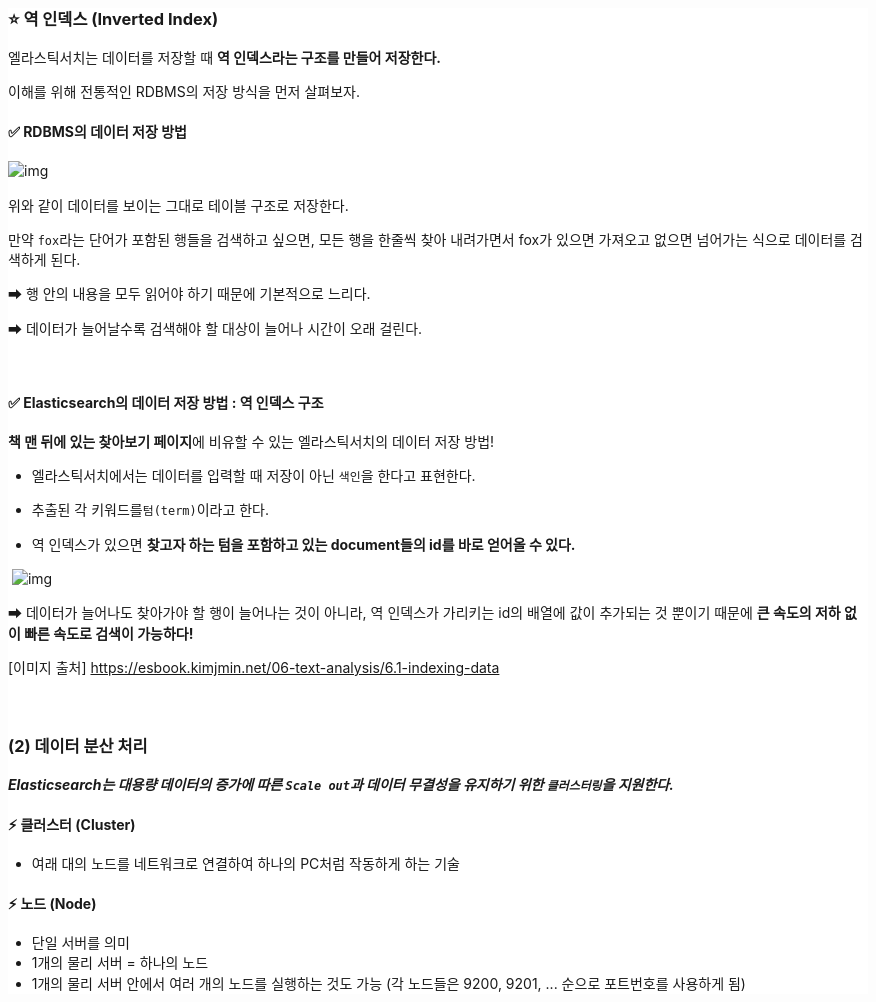 

### ⭐ 역 인덱스 (Inverted Index)

엘라스틱서치는 데이터를 저장할 때 **역 인덱스라는 구조를 만들어 저장한다.**

이해를 위해 전통적인 RDBMS의 저장 방식을 먼저 살펴보자.



#### ✅ RDBMS의 데이터 저장 방법

![img](https://files.gitbook.com/v0/b/gitbook-28427.appspot.com/o/assets%2F-Ln04DaYZaDjdiR_ZsKo%2F-Lo--uX4jUMQUTUvBgeF%2F-LntIdlIDXEduASJCXRm%2F6.1-02.png?alt=media&token=158baec3-905d-4f92-8824-cac8d0239756)

위와 같이 데이터를 보이는 그대로 테이블 구조로 저장한다.

만약 `fox`라는 단어가 포함된 행들을 검색하고 싶으면, 모든 행을 한줄씩 찾아 내려가면서 fox가 있으면 가져오고 없으면 넘어가는 식으로 데이터를 검색하게 된다.

➡  행 안의 내용을 모두 읽어야 하기 때문에 기본적으로 느리다.

➡  데이터가 늘어날수록 검색해야 할 대상이 늘어나 시간이 오래 걸린다.

<br>

#### ✅ Elasticsearch의 데이터 저장 방법 : 역 인덱스 구조

**책 맨 뒤에 있는 찾아보기 페이지**에 비유할 수 있는 엘라스틱서치의 데이터 저장 방법!

- 엘라스틱서치에서는 데이터를 입력할 때 저장이 아닌 `색인`을 한다고 표현한다.

- 추출된 각 키워드를`텀(term)`이라고 한다.
- 역 인덱스가 있으면 **찾고자 하는 텀을 포함하고 있는 document들의 id를 바로 얻어올 수 있다.**

​    ![img](https://files.gitbook.com/v0/b/gitbook-28427.appspot.com/o/assets%2F-Ln04DaYZaDjdiR_ZsKo%2F-LntL_BGpuFbNXy_sFtK%2F-LntLbibpXHABupWvXtu%2F6.1-03.png?alt=media&token=d2726f20-a7ea-4219-bcb0-340cbe1d21f1)

➡  데이터가 늘어나도 찾아가야 할 행이 늘어나는 것이 아니라, 역 인덱스가 가리키는 id의 배열에 값이 추가되는 것 뿐이기 때문에 **큰 속도의 저하 없이 빠른 속도로 검색이 가능하다!**

[이미지 출처]  https://esbook.kimjmin.net/06-text-analysis/6.1-indexing-data



<br>

### (2) 데이터 분산 처리

___Elasticsearch는 대용량 데이터의 증가에 따른 `Scale out`과 데이터 무결성을 유지하기 위한 `클러스터링`을 지원한다.___



#### ⚡ 클러스터 (Cluster)

- 여래 대의 노드를 네트워크로 연결하여 하나의 PC처럼 작동하게 하는 기술

#### ⚡ 노드 (Node)

- 단일 서버를 의미
- 1개의 물리 서버 = 하나의 노드
- 1개의 물리 서버 안에서 여러 개의 노드를 실행하는 것도 가능 (각 노드들은 9200, 9201, ... 순으로 포트번호를 사용하게 됨)
